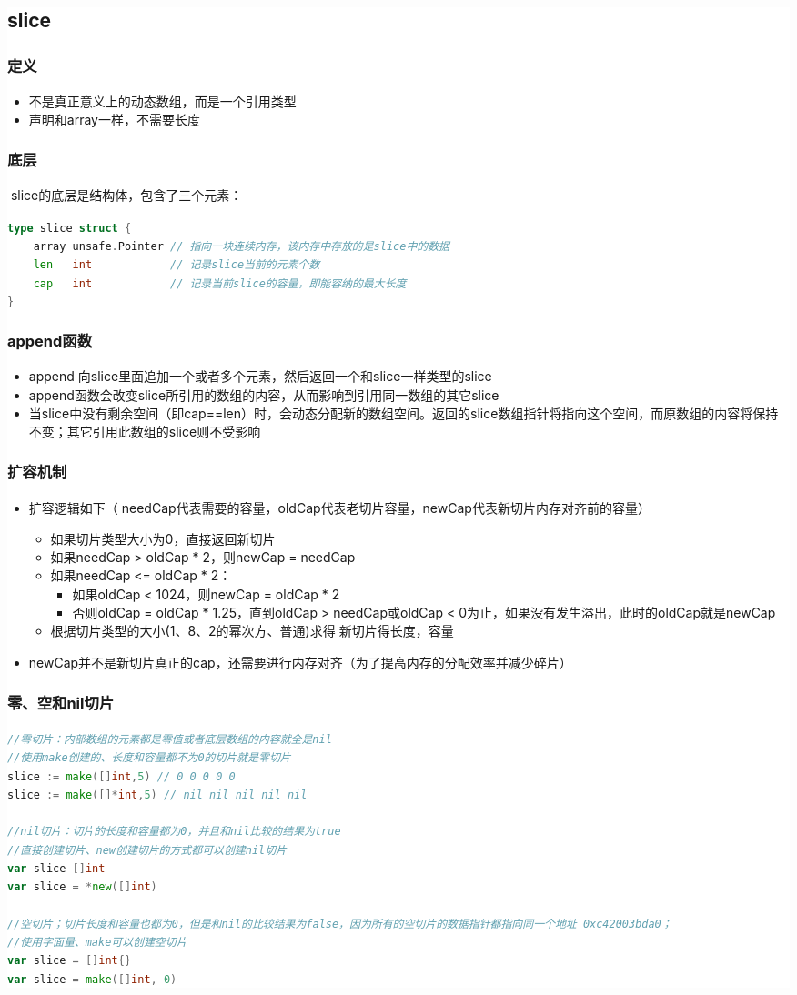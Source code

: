 ## slice

### 定义

- 不是真正意义上的动态数组，而是一个引用类型
- 声明和array一样，不需要长度

### 底层

​		slice的底层是结构体，包含了三个元素：

```go
type slice struct {
    array unsafe.Pointer // 指向一块连续内存，该内存中存放的是slice中的数据
    len   int            // 记录slice当前的元素个数
    cap   int            // 记录当前slice的容量，即能容纳的最大长度
}
```

### append函数

- append 向slice里面追加一个或者多个元素，然后返回一个和slice一样类型的slice
- append函数会改变slice所引用的数组的内容，从而影响到引用同一数组的其它slice
- 当slice中没有剩余空间（即cap==len）时，会动态分配新的数组空间。返回的slice数组指针将指向这个空间，而原数组的内容将保持不变；其它引用此数组的slice则不受影响

### 扩容机制

- 扩容逻辑如下（ needCap代表需要的容量，oldCap代表老切片容量，newCap代表新切片内存对齐前的容量）
  - 如果切片类型大小为0，直接返回新切片
  - 如果needCap > oldCap * 2，则newCap = needCap
  - 如果needCap <= oldCap * 2：
    - 如果oldCap < 1024，则newCap = oldCap * 2
    - 否则oldCap = oldCap * 1.25，直到oldCap > needCap或oldCap < 0为止，如果没有发生溢出，此时的oldCap就是newCap
  - 根据切片类型的大小(1、8、2的幂次方、普通)求得 新切片得长度，容量

- newCap并不是新切片真正的cap，还需要进行内存对齐（为了提高内存的分配效率并减少碎片）



### 零、空和nil切片

```go
//零切片：内部数组的元素都是零值或者底层数组的内容就全是nil
//使用make创建的、长度和容量都不为0的切片就是零切片
slice := make([]int,5) // 0 0 0 0 0
slice := make([]*int,5) // nil nil nil nil nil

//nil切片：切片的长度和容量都为0，并且和nil比较的结果为true
//直接创建切片、new创建切片的方式都可以创建nil切片
var slice []int
var slice = *new([]int)

//空切片；切片长度和容量也都为0，但是和nil的比较结果为false，因为所有的空切片的数据指针都指向同一个地址 0xc42003bda0；
//使用字面量、make可以创建空切片
var slice = []int{}
var slice = make([]int, 0)
```
